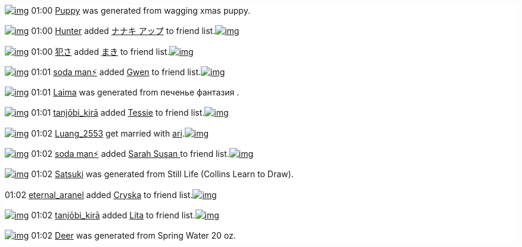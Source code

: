 [![img](http://www.deviantsart.com/kiuipt.png)](http://www.barcodekanojo.com/kanojo/2947773/Puppy) 01:00 [Puppy](http://www.barcodekanojo.com/kanojo/2947773/Puppy) was generated from wagging xmas puppy.

[![img](http://www.deviantsart.com/3jubd7m.jpeg)](http://www.barcodekanojo.com/user/27903/Hunter) 01:00 [Hunter](http://www.barcodekanojo.com/user/27903/Hunter) added [ナナキ アップ](http://www.barcodekanojo.com/kanojo/8135/%E3%83%8A%E3%83%8A%E3%82%AD%20%E3%82%A2%E3%83%83%E3%83%97) to friend list.[![img](http://www.deviantsart.com/1vjr62c.png)](http://www.barcodekanojo.com/kanojo/8135/%E3%83%8A%E3%83%8A%E3%82%AD%20%E3%82%A2%E3%83%83%E3%83%97)

[![img](http://www.deviantsart.com/a6t8lm.jpeg)](http://www.barcodekanojo.com/user/445543/%E7%8A%AF%E3%81%95) 01:00 [犯さ](http://www.barcodekanojo.com/user/445543/%E7%8A%AF%E3%81%95) added [まき](http://www.barcodekanojo.com/kanojo/63271/%E3%81%BE%E3%81%8D) to friend list.[![img](http://www.deviantsart.com/27ld0ak.png)](http://www.barcodekanojo.com/kanojo/63271/%E3%81%BE%E3%81%8D)

[![img](http://www.deviantsart.com/1i312nh.jpeg)](http://www.barcodekanojo.com/user/429435/soda%20man%E2%9A%A1%EF%B8%8F) 01:01 [soda man⚡️](http://www.barcodekanojo.com/user/429435/soda%20man%E2%9A%A1%EF%B8%8F) added [Gwen](http://www.barcodekanojo.com/kanojo/2676186/Gwen) to friend list.[![img](http://www.deviantsart.com/3dkot8o.png)](http://www.barcodekanojo.com/kanojo/2676186/Gwen)

[![img](http://www.deviantsart.com/kd415g.png)](http://www.barcodekanojo.com/kanojo/2947774/Laima) 01:01 [Laima](http://www.barcodekanojo.com/kanojo/2947774/Laima) was generated from печенье фантазия .

[![img](http://www.deviantsart.com/oh3i0u.jpeg)](http://www.barcodekanojo.com/user/452089/tanj%C5%8Dbi_kir%C4%81) 01:01 [tanjōbi_kirā](http://www.barcodekanojo.com/user/452089/tanj%C5%8Dbi_kir%C4%81) added [Tessie](http://www.barcodekanojo.com/kanojo/1432239/Tessie) to friend list.[![img](http://www.deviantsart.com/1pif0fd.png)](http://www.barcodekanojo.com/kanojo/1432239/Tessie)

[![img](http://www.deviantsart.com/1ffu8gf.jpeg)](http://www.barcodekanojo.com/user/233049/Luang_2553) 01:02 [Luang_2553](http://www.barcodekanojo.com/user/233049/Luang_2553) get married with [ari](http://www.barcodekanojo.com/kanojo/463946/ari).[![img](http://www.deviantsart.com/k5ljvv.png)](http://www.barcodekanojo.com/kanojo/463946/ari)

[![img](http://www.deviantsart.com/1i312nh.jpeg)](http://www.barcodekanojo.com/user/429435/soda%20man%E2%9A%A1%EF%B8%8F) 01:02 [soda man⚡️](http://www.barcodekanojo.com/user/429435/soda%20man%E2%9A%A1%EF%B8%8F) added [Sarah Susan ](http://www.barcodekanojo.com/kanojo/2640733/Sarah%20Susan%20) to friend list.[![img](http://www.deviantsart.com/2kvqdk3.png)](http://www.barcodekanojo.com/kanojo/2640733/Sarah%20Susan%20)

[![img](http://www.deviantsart.com/269kegg.png)](http://www.barcodekanojo.com/kanojo/2947775/Satsuki) 01:02 [Satsuki](http://www.barcodekanojo.com/kanojo/2947775/Satsuki) was generated from Still Life (Collins Learn to Draw).

01:02 [eternal_aranel](http://www.barcodekanojo.com/user/431164/eternal_aranel) added [Cryska](http://www.barcodekanojo.com/kanojo/2407542/Cryska) to friend list.[![img](http://www.deviantsart.com/1abgqgh.png)](http://www.barcodekanojo.com/kanojo/2407542/Cryska)

[![img](http://www.deviantsart.com/oh3i0u.jpeg)](http://www.barcodekanojo.com/user/452089/tanj%C5%8Dbi_kir%C4%81) 01:02 [tanjōbi_kirā](http://www.barcodekanojo.com/user/452089/tanj%C5%8Dbi_kir%C4%81) added [Lita](http://www.barcodekanojo.com/kanojo/2798496/Lita) to friend list.[![img](http://www.deviantsart.com/1k870gn.png)](http://www.barcodekanojo.com/kanojo/2798496/Lita)

[![img](http://www.deviantsart.com/1n4miar.png)](http://www.barcodekanojo.com/kanojo/2947776/Deer) 01:02 [Deer](http://www.barcodekanojo.com/kanojo/2947776/Deer) was generated from Spring Water 20 oz.
